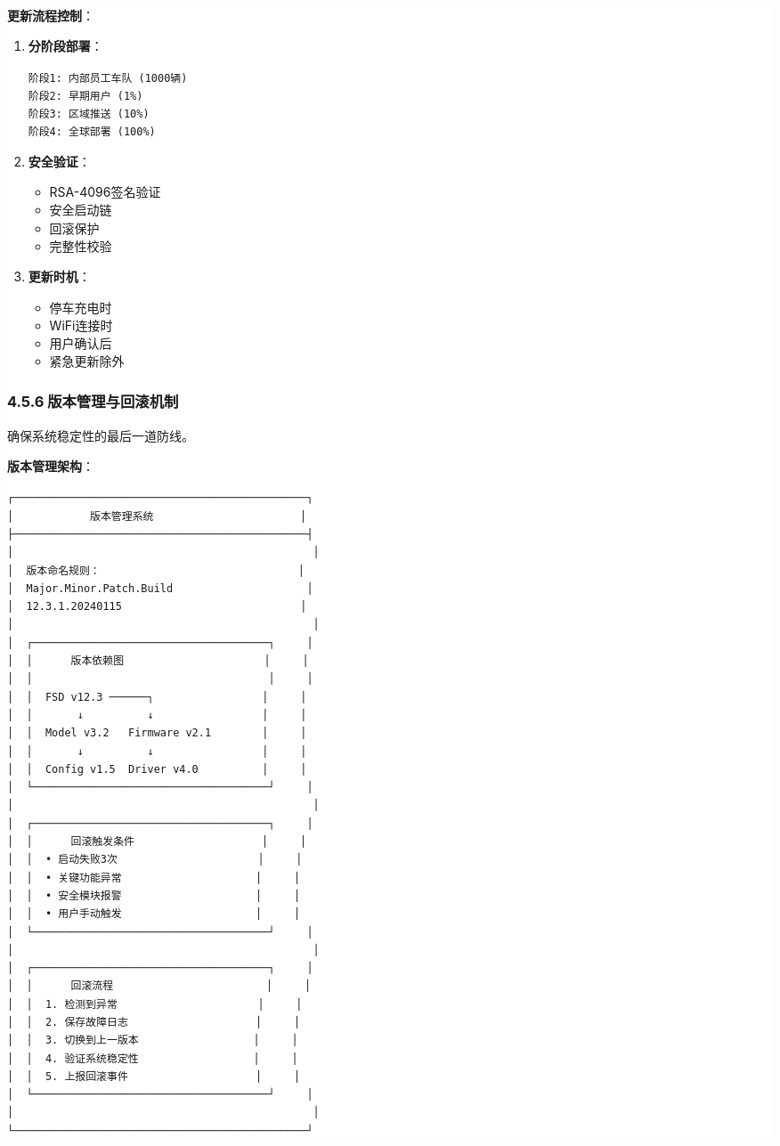**更新流程控制**：

1. **分阶段部署**：
   ```
   阶段1: 内部员工车队 (1000辆)
   阶段2: 早期用户 (1%)
   阶段3: 区域推送 (10%)
   阶段4: 全球部署 (100%)
   ```

2. **安全验证**：
   - RSA-4096签名验证
   - 安全启动链
   - 回滚保护
   - 完整性校验

3. **更新时机**：
   - 停车充电时
   - WiFi连接时
   - 用户确认后
   - 紧急更新除外

### 4.5.6 版本管理与回滚机制

确保系统稳定性的最后一道防线。

**版本管理架构**：
```
┌──────────────────────────────────────────────┐
│            版本管理系统                       │
├──────────────────────────────────────────────┤
│                                               │
│  版本命名规则：                               │
│  Major.Minor.Patch.Build                     │
│  12.3.1.20240115                            │
│                                               │
│  ┌─────────────────────────────────────┐     │
│  │      版本依赖图                      │     │
│  │                                     │     │
│  │  FSD v12.3 ──────┐                 │     │
│  │       ↓          ↓                 │     │
│  │  Model v3.2   Firmware v2.1        │     │
│  │       ↓          ↓                 │     │
│  │  Config v1.5  Driver v4.0          │     │
│  └─────────────────────────────────────┘     │
│                                               │
│  ┌─────────────────────────────────────┐     │
│  │      回滚触发条件                    │     │
│  │  • 启动失败3次                      │     │
│  │  • 关键功能异常                     │     │
│  │  • 安全模块报警                     │     │
│  │  • 用户手动触发                     │     │
│  └─────────────────────────────────────┘     │
│                                               │
│  ┌─────────────────────────────────────┐     │
│  │      回滚流程                        │     │
│  │  1. 检测到异常                      │     │
│  │  2. 保存故障日志                    │     │
│  │  3. 切换到上一版本                  │     │
│  │  4. 验证系统稳定性                  │     │
│  │  5. 上报回滚事件                    │     │
│  └─────────────────────────────────────┘     │
│                                               │
└──────────────────────────────────────────────┘
```
